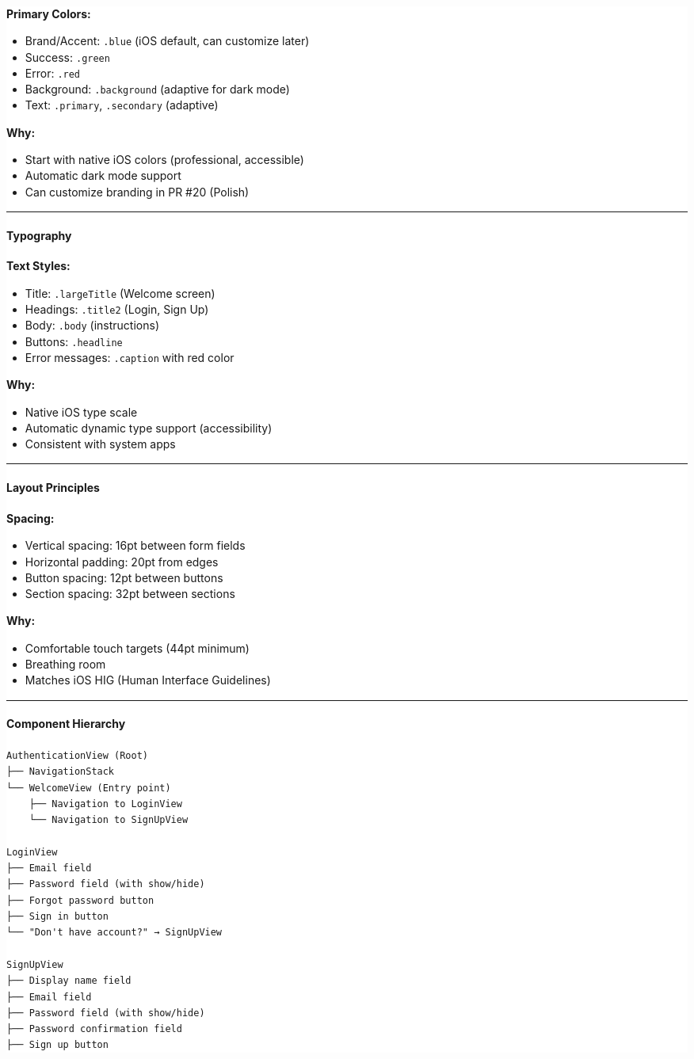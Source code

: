 **Primary Colors:**
- Brand/Accent: `.blue` (iOS default, can customize later)
- Success: `.green`
- Error: `.red`
- Background: `.background` (adaptive for dark mode)
- Text: `.primary`, `.secondary` (adaptive)

**Why:**
- Start with native iOS colors (professional, accessible)
- Automatic dark mode support
- Can customize branding in PR #20 (Polish)

---

#### Typography

**Text Styles:**
- Title: `.largeTitle` (Welcome screen)
- Headings: `.title2` (Login, Sign Up)
- Body: `.body` (instructions)
- Buttons: `.headline`
- Error messages: `.caption` with red color

**Why:**
- Native iOS type scale
- Automatic dynamic type support (accessibility)
- Consistent with system apps

---

#### Layout Principles

**Spacing:**
- Vertical spacing: 16pt between form fields
- Horizontal padding: 20pt from edges
- Button spacing: 12pt between buttons
- Section spacing: 32pt between sections

**Why:**
- Comfortable touch targets (44pt minimum)
- Breathing room
- Matches iOS HIG (Human Interface Guidelines)

---

#### Component Hierarchy

```
AuthenticationView (Root)
├── NavigationStack
└── WelcomeView (Entry point)
    ├── Navigation to LoginView
    └── Navigation to SignUpView

LoginView
├── Email field
├── Password field (with show/hide)
├── Forgot password button
├── Sign in button
└── "Don't have account?" → SignUpView

SignUpView
├── Display name field
├── Email field
├── Password field (with show/hide)
├── Password confirmation field
├── Sign up button
```